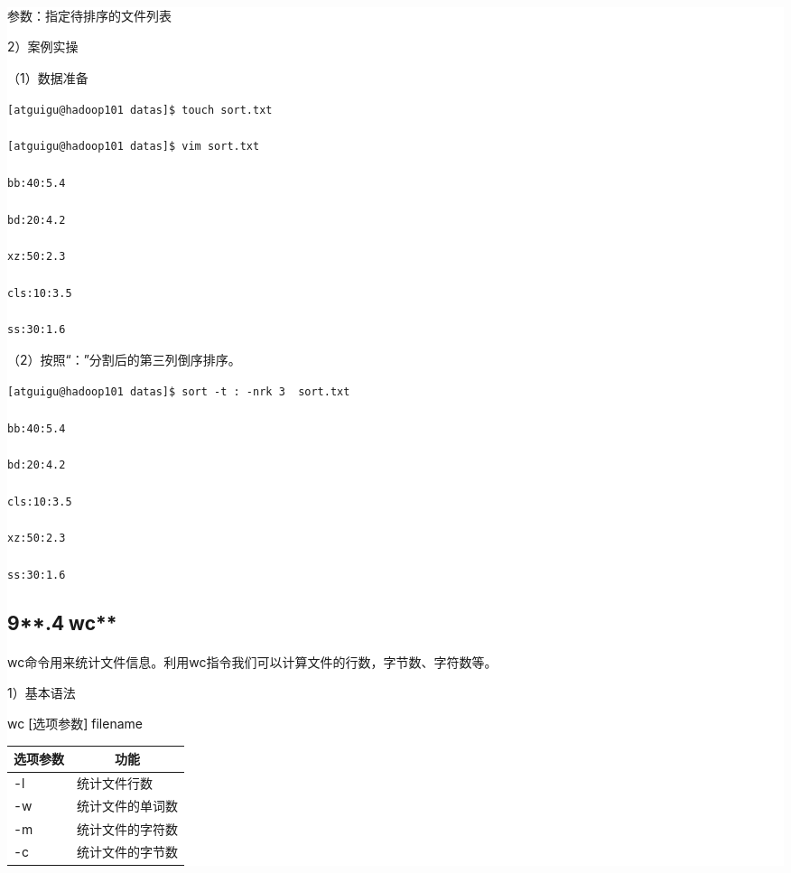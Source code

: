 参数：指定待排序的文件列表

2）案例实操

（1）数据准备

```
[atguigu@hadoop101 datas]$ touch sort.txt

[atguigu@hadoop101 datas]$ vim sort.txt

bb:40:5.4

bd:20:4.2

xz:50:2.3

cls:10:3.5

ss:30:1.6
```

（2）按照“：”分割后的第三列倒序排序。

```
[atguigu@hadoop101 datas]$ sort -t : -nrk 3  sort.txt 

bb:40:5.4

bd:20:4.2

cls:10:3.5

xz:50:2.3

ss:30:1.6
```

## 9**.4 wc**

wc命令用来统计文件信息。利用wc指令我们可以计算文件的行数，字节数、字符数等。 

1）基本语法

wc  [选项参数]  filename

 

| 选项参数 | 功能       |
| ---- | -------- |
| -l   | 统计文件行数   |
| -w   | 统计文件的单词数 |
| -m   | 统计文件的字符数 |
| -c   | 统计文件的字节数 |
